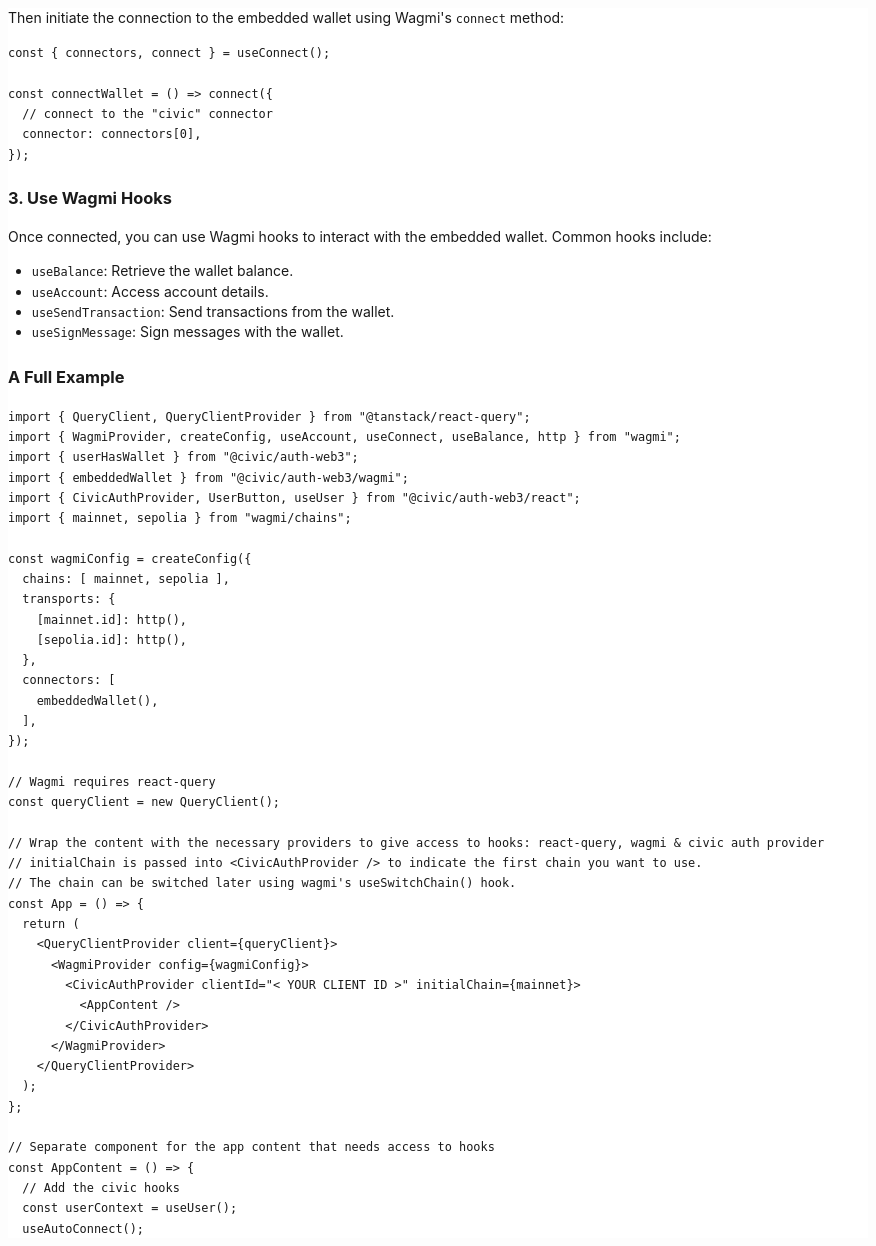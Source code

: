 Then initiate the connection to the embedded wallet using Wagmi's `connect` method:

```tsx
const { connectors, connect } = useConnect();

const connectWallet = () => connect({
  // connect to the "civic" connector
  connector: connectors[0],
});
```

### 3. Use Wagmi Hooks

Once connected, you can use Wagmi hooks to interact with the embedded wallet. Common hooks include:

- `useBalance`: Retrieve the wallet balance.
- `useAccount`: Access account details.
- `useSendTransaction`: Send transactions from the wallet.
- `useSignMessage`: Sign messages with the wallet.

### A Full Example

```tsx
import { QueryClient, QueryClientProvider } from "@tanstack/react-query";
import { WagmiProvider, createConfig, useAccount, useConnect, useBalance, http } from "wagmi";
import { userHasWallet } from "@civic/auth-web3";
import { embeddedWallet } from "@civic/auth-web3/wagmi";
import { CivicAuthProvider, UserButton, useUser } from "@civic/auth-web3/react";
import { mainnet, sepolia } from "wagmi/chains";

const wagmiConfig = createConfig({
  chains: [ mainnet, sepolia ],
  transports: {
    [mainnet.id]: http(),
    [sepolia.id]: http(),
  },
  connectors: [
    embeddedWallet(),
  ],
});

// Wagmi requires react-query
const queryClient = new QueryClient();

// Wrap the content with the necessary providers to give access to hooks: react-query, wagmi & civic auth provider
// initialChain is passed into <CivicAuthProvider /> to indicate the first chain you want to use.
// The chain can be switched later using wagmi's useSwitchChain() hook.
const App = () => {
  return (
    <QueryClientProvider client={queryClient}>
      <WagmiProvider config={wagmiConfig}>
        <CivicAuthProvider clientId="< YOUR CLIENT ID >" initialChain={mainnet}>
          <AppContent />
        </CivicAuthProvider>
      </WagmiProvider>
    </QueryClientProvider>
  );
};

// Separate component for the app content that needs access to hooks
const AppContent = () => {
  // Add the civic hooks
  const userContext = useUser();
  useAutoConnect();
```
